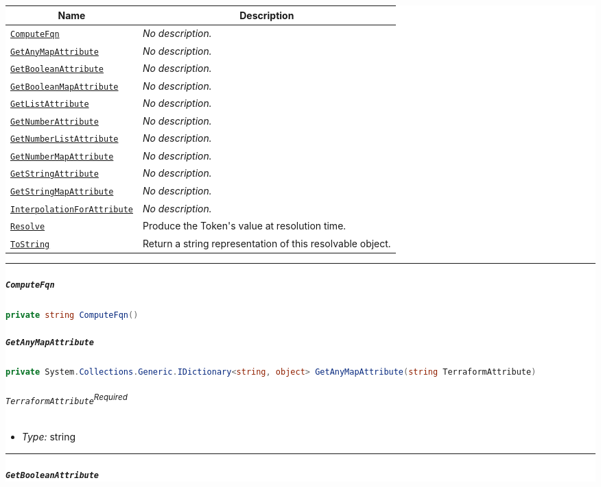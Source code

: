 | **Name** | **Description** |
| --- | --- |
| <code><a href="#@cdktf/provider-spotinst.oceancdVerificationProvider.OceancdVerificationProviderDatadogOutputReference.computeFqn">ComputeFqn</a></code> | *No description.* |
| <code><a href="#@cdktf/provider-spotinst.oceancdVerificationProvider.OceancdVerificationProviderDatadogOutputReference.getAnyMapAttribute">GetAnyMapAttribute</a></code> | *No description.* |
| <code><a href="#@cdktf/provider-spotinst.oceancdVerificationProvider.OceancdVerificationProviderDatadogOutputReference.getBooleanAttribute">GetBooleanAttribute</a></code> | *No description.* |
| <code><a href="#@cdktf/provider-spotinst.oceancdVerificationProvider.OceancdVerificationProviderDatadogOutputReference.getBooleanMapAttribute">GetBooleanMapAttribute</a></code> | *No description.* |
| <code><a href="#@cdktf/provider-spotinst.oceancdVerificationProvider.OceancdVerificationProviderDatadogOutputReference.getListAttribute">GetListAttribute</a></code> | *No description.* |
| <code><a href="#@cdktf/provider-spotinst.oceancdVerificationProvider.OceancdVerificationProviderDatadogOutputReference.getNumberAttribute">GetNumberAttribute</a></code> | *No description.* |
| <code><a href="#@cdktf/provider-spotinst.oceancdVerificationProvider.OceancdVerificationProviderDatadogOutputReference.getNumberListAttribute">GetNumberListAttribute</a></code> | *No description.* |
| <code><a href="#@cdktf/provider-spotinst.oceancdVerificationProvider.OceancdVerificationProviderDatadogOutputReference.getNumberMapAttribute">GetNumberMapAttribute</a></code> | *No description.* |
| <code><a href="#@cdktf/provider-spotinst.oceancdVerificationProvider.OceancdVerificationProviderDatadogOutputReference.getStringAttribute">GetStringAttribute</a></code> | *No description.* |
| <code><a href="#@cdktf/provider-spotinst.oceancdVerificationProvider.OceancdVerificationProviderDatadogOutputReference.getStringMapAttribute">GetStringMapAttribute</a></code> | *No description.* |
| <code><a href="#@cdktf/provider-spotinst.oceancdVerificationProvider.OceancdVerificationProviderDatadogOutputReference.interpolationForAttribute">InterpolationForAttribute</a></code> | *No description.* |
| <code><a href="#@cdktf/provider-spotinst.oceancdVerificationProvider.OceancdVerificationProviderDatadogOutputReference.resolve">Resolve</a></code> | Produce the Token's value at resolution time. |
| <code><a href="#@cdktf/provider-spotinst.oceancdVerificationProvider.OceancdVerificationProviderDatadogOutputReference.toString">ToString</a></code> | Return a string representation of this resolvable object. |

---

##### `ComputeFqn` <a name="ComputeFqn" id="@cdktf/provider-spotinst.oceancdVerificationProvider.OceancdVerificationProviderDatadogOutputReference.computeFqn"></a>

```csharp
private string ComputeFqn()
```

##### `GetAnyMapAttribute` <a name="GetAnyMapAttribute" id="@cdktf/provider-spotinst.oceancdVerificationProvider.OceancdVerificationProviderDatadogOutputReference.getAnyMapAttribute"></a>

```csharp
private System.Collections.Generic.IDictionary<string, object> GetAnyMapAttribute(string TerraformAttribute)
```

###### `TerraformAttribute`<sup>Required</sup> <a name="TerraformAttribute" id="@cdktf/provider-spotinst.oceancdVerificationProvider.OceancdVerificationProviderDatadogOutputReference.getAnyMapAttribute.parameter.terraformAttribute"></a>

- *Type:* string

---

##### `GetBooleanAttribute` <a name="GetBooleanAttribute" id="@cdktf/provider-spotinst.oceancdVerificationProvider.OceancdVerificationProviderDatadogOutputReference.getBooleanAttribute"></a>
